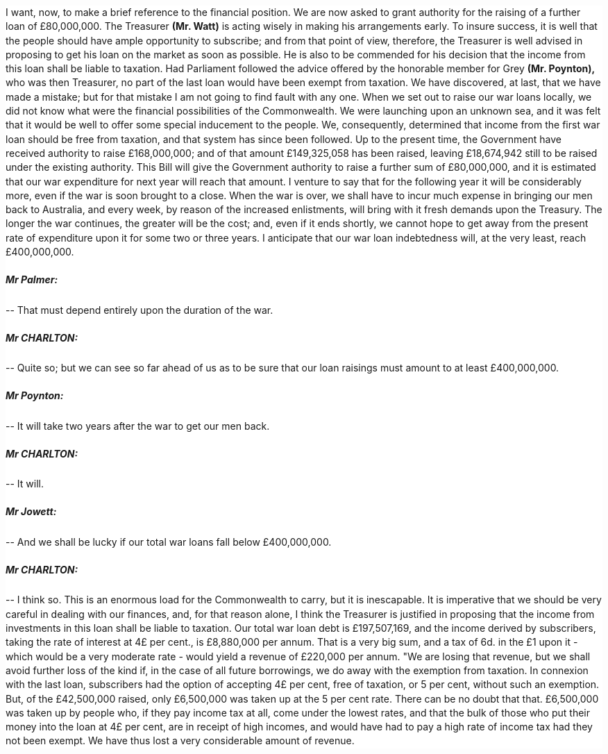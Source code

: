 I want, now, to make a brief reference to the financial position. We are now asked to grant authority for the raising of a further loan of £80,000,000. The Treasurer  **(Mr. Watt)**  is acting wisely in making his arrangements early. To insure success, it is well that the people should have ample opportunity to subscribe; and from that point of view, therefore, the Treasurer is well advised in proposing to get his loan on the market as soon as possible. He is also to be commended for his decision that the income from this loan shall be liable to taxation. Had Parliament followed the advice offered by the honorable member for Grey  **(Mr. Poynton),**  who was then Treasurer, no part of the last loan would have been exempt from taxation. We have discovered, at last, that we have made a mistake; but for that mistake I am not going to find fault with any one. When we set out to raise our war loans locally, we did not know what were the financial possibilities of the Commonwealth. We were launching upon an unknown sea, and it was felt that it would be well to offer some special inducement to the people. We, consequently, determined that income from the first war loan should be free from taxation, and that system has since been followed. Up to the present time, the Government have received authority to raise £168,000,000; and of that amount £149,325,058 has been raised, leaving £18,674,942 still to be raised under the existing authority. This Bill will give the Government authority to raise a further sum of £80,000,000, and it is estimated that our war expenditure for next year will reach that amount. I venture to say that for the following year it will be considerably more, even if the war is soon brought to a close. When the war is over, we shall have to incur much expense in bringing our men back to Australia, and every week, by reason of the increased enlistments, will bring with it fresh demands upon the Treasury. The longer the war continues, the greater will be the cost; and, even if it ends shortly, we cannot hope to get away from the present rate of expenditure upon it for some two or three years. I anticipate that our war loan indebtedness will, at the very least, reach £400,000,000. 

##### Mr Palmer:

-- That must depend entirely upon the duration of the war. 

##### Mr CHARLTON:

-- Quite so; but we can see so far ahead of us as to be sure that our loan raisings must amount to at least £400,000,000. 

##### Mr Poynton:

-- It will take two years after the war to get our men back. 

##### Mr CHARLTON:

-- It will. 

##### Mr Jowett:

-- And we shall be lucky if our total war loans fall below £400,000,000. 

##### Mr CHARLTON:

-- I think so. This is an enormous load for the Commonwealth to carry, but it is inescapable. It is imperative that we should be very careful in dealing with our finances, and, for  that reason alone, I think the Treasurer is justified in proposing that the income from investments in this loan shall be liable to taxation. Our total war loan debt is £197,507,169, and the income derived by subscribers, taking the rate of interest at 4£ per cent., is £8,880,000 per annum. That is a very big sum, and a tax of 6d. in the £1 upon it - which would be a very moderate rate - would yield a revenue of £220,000 per annum. "We are losing that revenue, but we shall avoid further loss of the kind if, in the case of all future borrowings, we do away with the exemption from taxation. In connexion with the last loan, subscribers had the option of accepting 4£ per cent, free of taxation, or 5 per cent, without such an exemption. But, of the £42,500,000 raised, only £6,500,000 was taken up at the 5 per cent rate. There can be no doubt that that. £6,500,000 was taken up by people who, if they pay income tax at all, come under the lowest rates, and that the bulk of those who put their money into the loan at 4£ per cent, are in receipt of high incomes, and would have had to pay a high rate of income tax had they not been exempt. We have thus lost a very considerable amount of revenue. 
